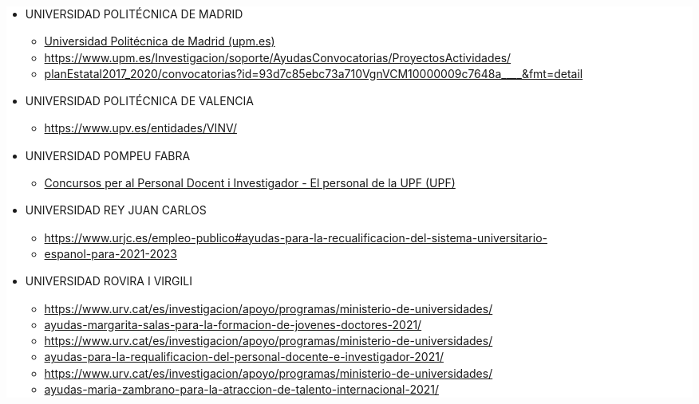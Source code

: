 

-  UNIVERSIDAD POLIT&Eacute;CNICA DE MADRID

	- <a traget="_blank"   href="https://www.upm.es/Investigacion/soporte/AyudasConvocatorias/ProyectosActividades/planEstatal2017_2020/convocatorias?id=93d7c85ebc73a710VgnVCM10000009c7648a____&amp;fmt=detail">Universidad Polit&eacute;cnica de Madrid (upm.es)  <i class="fas fa-external-link-alt"></i></a>
	- <a traget="_blank"   href="https://www.upm.es/Investigacion/soporte/AyudasConvocatorias/ProyectosActividades/planEstatal2017_2020/convocatorias?id=93d7c85ebc73a710VgnVCM10000009c7648a____&amp;fmt=detail">https://www.upm.es/Investigacion/soporte/AyudasConvocatorias/ProyectosActividades/  <i class="fas fa-external-link-alt"></i></a>
	- <a traget="_blank"   href="https://www.upm.es/Investigacion/soporte/AyudasConvocatorias/ProyectosActividades/planEstatal2017_2020/convocatorias?id=93d7c85ebc73a710VgnVCM10000009c7648a____&amp;fmt=detail">planEstatal2017_2020/convocatorias?id=93d7c85ebc73a710VgnVCM10000009c7648a____&amp;fmt=detail  <i class="fas fa-external-link-alt"></i></a>

  

- UNIVERSIDAD POLIT&Eacute;CNICA DE VALENCIA
	- <a traget="_blank"   href="https://www.upv.es/entidades/VINV/">https://www.upv.es/entidades/VINV/  <i class="fas fa-external-link-alt"></i></a>

  
-  UNIVERSIDAD POMPEU FABRA
	- <a traget="_blank"   href="https://www.upf.edu/web/personal/ofertes-pdi">Concursos per al Personal Docent i Investigador - El personal de la UPF (UPF)  <i class="fas fa-external-link-alt"></i></a>

  
-  UNIVERSIDAD REY JUAN CARLOS

	-  <a traget="_blank"   href="https://www.urjc.es/empleo-publico#ayudas-para-la-recualificacion-del-sistema-universitario-espanol-para-2021-2023">https://www.urjc.es/empleo-publico#ayudas-para-la-recualificacion-del-sistema-universitario-  <i class="fas fa-external-link-alt"></i></a>
	-  <a traget="_blank"   href="https://www.urjc.es/empleo-publico#ayudas-para-la-recualificacion-del-sistema-universitario-espanol-para-2021-2023">espanol-para-2021-2023  <i class="fas fa-external-link-alt"></i></a>

  

 - UNIVERSIDAD ROVIRA I VIRGILI

	- <a traget="_blank"   href="https://www.urv.cat/es/investigacion/apoyo/programas/ministerio-de-universidades/ayudas-margarita-salas-para-la-formacion-de-jovenes-doctores-2021/">https://www.urv.cat/es/investigacion/apoyo/programas/ministerio-de-universidades/  <i class="fas fa-external-link-alt"></i></a>
	- <a traget="_blank"   href="https://www.urv.cat/es/investigacion/apoyo/programas/ministerio-de-universidades/ayudas-margarita-salas-para-la-formacion-de-jovenes-doctores-2021/">ayudas-margarita-salas-para-la-formacion-de-jovenes-doctores-2021/  <i class="fas fa-external-link-alt"></i></a>
	- <a traget="_blank"   href="https://www.urv.cat/es/investigacion/apoyo/programas/ministerio-de-universidades/ayudas-para-la-requalificacion-del-personal-docente-e-investigador-2021/">https://www.urv.cat/es/investigacion/apoyo/programas/ministerio-de-universidades/  <i class="fas fa-external-link-alt"></i></a>
	- <a traget="_blank"   href="https://www.urv.cat/es/investigacion/apoyo/programas/ministerio-de-universidades/ayudas-para-la-requalificacion-del-personal-docente-e-investigador-2021/">ayudas-para-la-requalificacion-del-personal-docente-e-investigador-2021/  <i class="fas fa-external-link-alt"></i></a>
	- <a traget="_blank"   href="https://www.urv.cat/es/investigacion/apoyo/programas/ministerio-de-universidades/ayudas-maria-zambrano-para-la-atraccion-de-talento-internacional-2021/">https://www.urv.cat/es/investigacion/apoyo/programas/ministerio-de-universidades/  <i class="fas fa-external-link-alt"></i></a>
	- <a traget="_blank"   href="https://www.urv.cat/es/investigacion/apoyo/programas/ministerio-de-universidades/ayudas-maria-zambrano-para-la-atraccion-de-talento-internacional-2021/">ayudas-maria-zambrano-para-la-atraccion-de-talento-internacional-2021/  <i class="fas fa-external-link-alt"></i></a>

